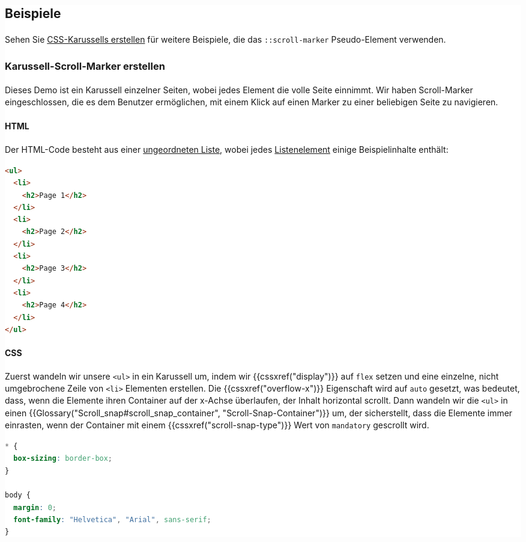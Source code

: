 ## Beispiele

Sehen Sie [CSS-Karussells erstellen](/de/docs/Web/CSS/CSS_overflow/CSS_carousels) für weitere Beispiele, die das `::scroll-marker` Pseudo-Element verwenden.

### Karussell-Scroll-Marker erstellen

Dieses Demo ist ein Karussell einzelner Seiten, wobei jedes Element die volle Seite einnimmt. Wir haben Scroll-Marker eingeschlossen, die es dem Benutzer ermöglichen, mit einem Klick auf einen Marker zu einer beliebigen Seite zu navigieren.

#### HTML

Der HTML-Code besteht aus einer [ungeordneten Liste](/de/docs/Web/HTML/Reference/Elements/ul), wobei jedes [Listenelement](/de/docs/Web/HTML/Reference/Elements/li) einige Beispielinhalte enthält:

```html live-sample___carousel-example live-sample___carousel-example_final
<ul>
  <li>
    <h2>Page 1</h2>
  </li>
  <li>
    <h2>Page 2</h2>
  </li>
  <li>
    <h2>Page 3</h2>
  </li>
  <li>
    <h2>Page 4</h2>
  </li>
</ul>
```

#### CSS

Zuerst wandeln wir unsere `<ul>` in ein Karussell um, indem wir {{cssxref("display")}} auf `flex` setzen und eine einzelne, nicht umgebrochene Zeile von `<li>` Elementen erstellen. Die {{cssxref("overflow-x")}} Eigenschaft wird auf `auto` gesetzt, was bedeutet, dass, wenn die Elemente ihren Container auf der x-Achse überlaufen, der Inhalt horizontal scrollt. Dann wandeln wir die `<ul>` in einen {{Glossary("Scroll_snap#scroll_snap_container", "Scroll-Snap-Container")}} um, der sicherstellt, dass die Elemente immer einrasten, wenn der Container mit einem {{cssxref("scroll-snap-type")}} Wert von `mandatory` gescrollt wird.

```css hidden live-sample___carousel-example live-sample___carousel-example_final
* {
  box-sizing: border-box;
}

body {
  margin: 0;
  font-family: "Helvetica", "Arial", sans-serif;
}
```
